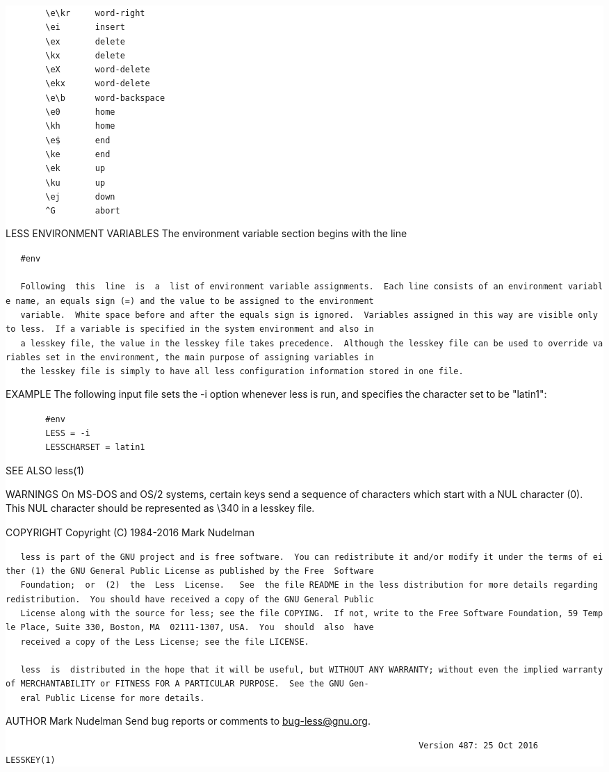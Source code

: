             \e\kr     word-right
            \ei       insert
            \ex       delete
            \kx       delete
            \eX       word-delete
            \ekx      word-delete
            \e\b      word-backspace
            \e0       home
            \kh       home
            \e$       end
            \ke       end
            \ek       up
            \ku       up
            \ej       down
            ^G        abort

LESS ENVIRONMENT VARIABLES
       The environment variable section begins with the line

       #env

       Following  this  line  is  a  list of environment variable assignments.  Each line consists of an environment variable name, an equals sign (=) and the value to be assigned to the environment
       variable.  White space before and after the equals sign is ignored.  Variables assigned in this way are visible only to less.  If a variable is specified in the system environment and also in
       a lesskey file, the value in the lesskey file takes precedence.  Although the lesskey file can be used to override variables set in the environment, the main purpose of assigning variables in
       the lesskey file is simply to have all less configuration information stored in one file.

EXAMPLE
       The following input file sets the -i option whenever less is run, and specifies the character set to be "latin1":

            #env
            LESS = -i
            LESSCHARSET = latin1

SEE ALSO
       less(1)

WARNINGS
       On MS-DOS and OS/2 systems, certain keys send a sequence of characters which start with a NUL character (0).  This NUL character should be represented as \340 in a lesskey file.

COPYRIGHT
       Copyright (C) 1984-2016  Mark Nudelman

       less is part of the GNU project and is free software.  You can redistribute it and/or modify it under the terms of either (1) the GNU General Public License as published by the Free  Software
       Foundation;  or  (2)  the  Less  License.   See  the file README in the less distribution for more details regarding redistribution.  You should have received a copy of the GNU General Public
       License along with the source for less; see the file COPYING.  If not, write to the Free Software Foundation, 59 Temple Place, Suite 330, Boston, MA  02111-1307, USA.  You  should  also  have
       received a copy of the Less License; see the file LICENSE.

       less  is  distributed in the hope that it will be useful, but WITHOUT ANY WARRANTY; without even the implied warranty of MERCHANTABILITY or FITNESS FOR A PARTICULAR PURPOSE.  See the GNU Gen‐
       eral Public License for more details.

AUTHOR
       Mark Nudelman
       Send bug reports or comments to <bug-less@gnu.org>.

                                                                                       Version 487: 25 Oct 2016                                                                             LESSKEY(1)
